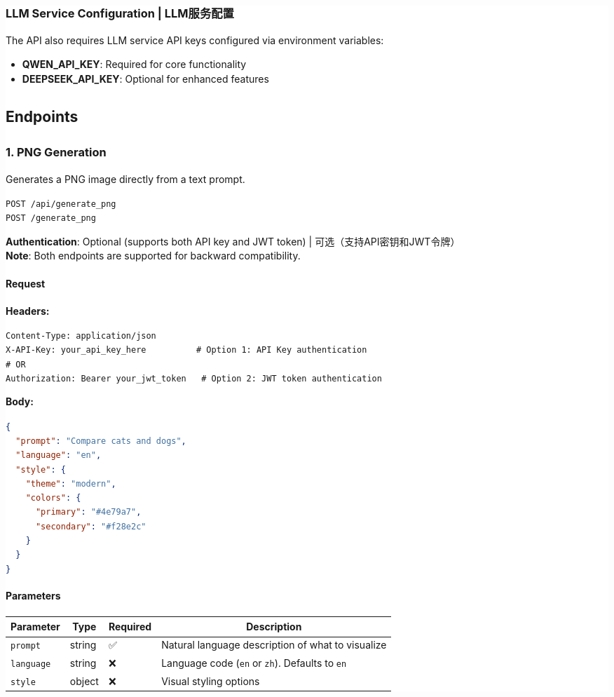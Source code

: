 
### LLM Service Configuration | LLM服务配置

The API also requires LLM service API keys configured via environment variables:

- **QWEN_API_KEY**: Required for core functionality
- **DEEPSEEK_API_KEY**: Optional for enhanced features

## Endpoints

### 1. PNG Generation

Generates a PNG image directly from a text prompt.

```http
POST /api/generate_png
POST /generate_png
```

**Authentication**: Optional (supports both API key and JWT token) | 可选（支持API密钥和JWT令牌）  
**Note**: Both endpoints are supported for backward compatibility.

#### Request

**Headers:**
```
Content-Type: application/json
X-API-Key: your_api_key_here          # Option 1: API Key authentication
# OR
Authorization: Bearer your_jwt_token   # Option 2: JWT token authentication
```

**Body:**
```json
{
  "prompt": "Compare cats and dogs",
  "language": "en",
  "style": {
    "theme": "modern",
    "colors": {
      "primary": "#4e79a7",
      "secondary": "#f28e2c"
    }
  }
}
```

#### Parameters

| Parameter | Type | Required | Description |
|-----------|------|----------|-------------|
| `prompt` | string | ✅ | Natural language description of what to visualize |
| `language` | string | ❌ | Language code (`en` or `zh`). Defaults to `en` |
| `style` | object | ❌ | Visual styling options |
